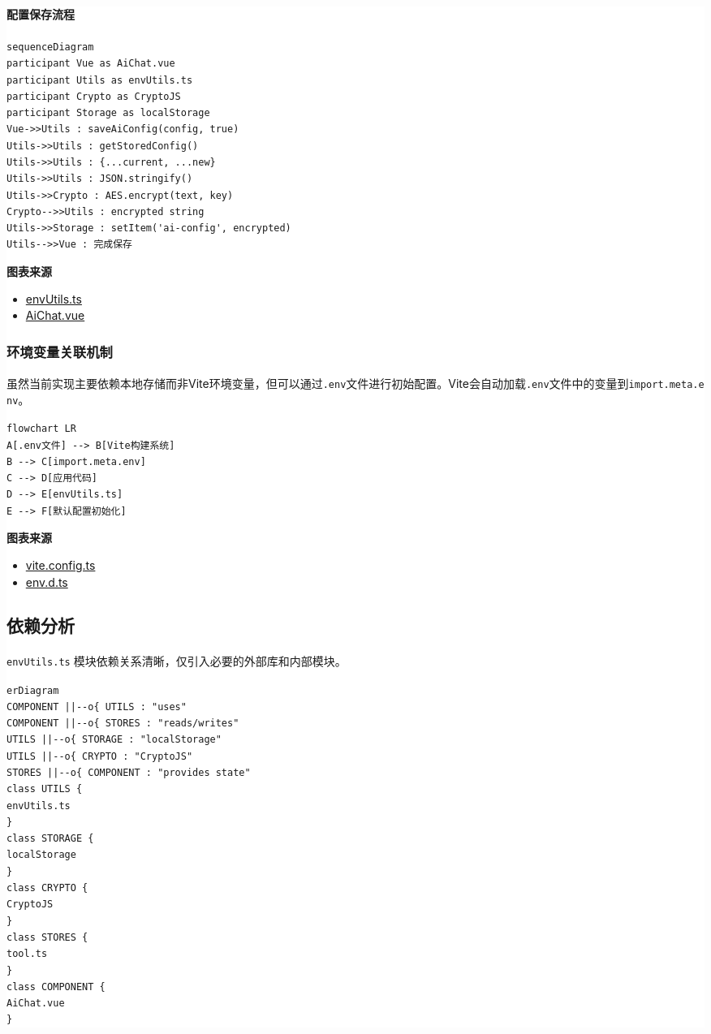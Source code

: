 #### 配置保存流程
```mermaid
sequenceDiagram
participant Vue as AiChat.vue
participant Utils as envUtils.ts
participant Crypto as CryptoJS
participant Storage as localStorage
Vue->>Utils : saveAiConfig(config, true)
Utils->>Utils : getStoredConfig()
Utils->>Utils : {...current, ...new}
Utils->>Utils : JSON.stringify()
Utils->>Crypto : AES.encrypt(text, key)
Crypto-->>Utils : encrypted string
Utils->>Storage : setItem('ai-config', encrypted)
Utils-->>Vue : 完成保存
```

**图表来源**
- [envUtils.ts](file://src/utils/envUtils.ts#L115-L134)
- [AiChat.vue](file://src/views/ai/AiChat.vue#L150-L170)

### 环境变量关联机制
虽然当前实现主要依赖本地存储而非Vite环境变量，但可以通过`.env`文件进行初始配置。Vite会自动加载`.env`文件中的变量到`import.meta.env`。

```mermaid
flowchart LR
A[.env文件] --> B[Vite构建系统]
B --> C[import.meta.env]
C --> D[应用代码]
D --> E[envUtils.ts]
E --> F[默认配置初始化]
```

**图表来源**
- [vite.config.ts](file://vite.config.ts)
- [env.d.ts](file://env.d.ts)

## 依赖分析
`envUtils.ts` 模块依赖关系清晰，仅引入必要的外部库和内部模块。

```mermaid
erDiagram
COMPONENT ||--o{ UTILS : "uses"
COMPONENT ||--o{ STORES : "reads/writes"
UTILS ||--o{ STORAGE : "localStorage"
UTILS ||--o{ CRYPTO : "CryptoJS"
STORES ||--o{ COMPONENT : "provides state"
class UTILS {
envUtils.ts
}
class STORAGE {
localStorage
}
class CRYPTO {
CryptoJS
}
class STORES {
tool.ts
}
class COMPONENT {
AiChat.vue
}
```
